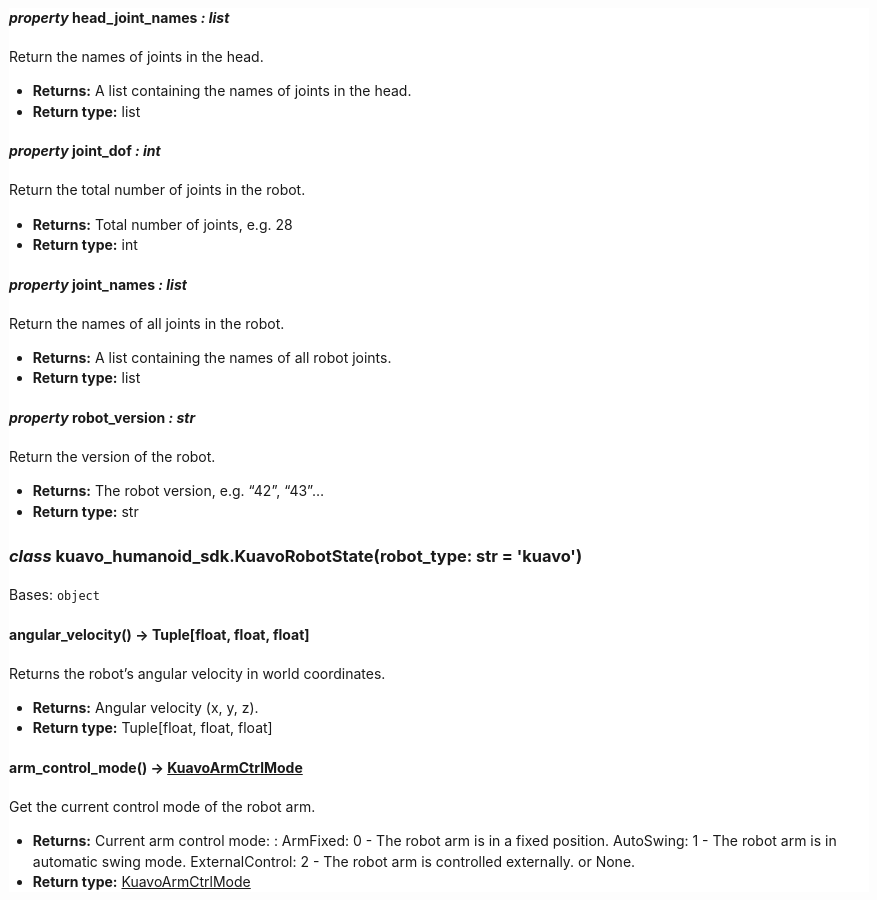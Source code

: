 #### *property* head_joint_names *: list*

Return the names of joints in the head.

* **Returns:**
  A list containing the names of joints in the head.
* **Return type:**
  list

#### *property* joint_dof *: int*

Return the total number of joints in the robot.

* **Returns:**
  Total number of joints, e.g. 28
* **Return type:**
  int

#### *property* joint_names *: list*

Return the names of all joints in the robot.

* **Returns:**
  A list containing the names of all robot joints.
* **Return type:**
  list

#### *property* robot_version *: str*

Return the version of the robot.

* **Returns:**
  The robot version, e.g. “42”, “43”…
* **Return type:**
  str

### *class* kuavo_humanoid_sdk.KuavoRobotState(robot_type: str = 'kuavo')

Bases: `object`

#### angular_velocity() → Tuple[float, float, float]

Returns the robot’s angular velocity in world coordinates.

* **Returns:**
  Angular velocity (x, y, z).
* **Return type:**
  Tuple[float, float, float]

#### arm_control_mode() → [KuavoArmCtrlMode](#kuavo_humanoid_sdk.interfaces.data_types.KuavoArmCtrlMode)

Get the current control mode of the robot arm.

* **Returns:**
  Current arm control mode:
  : ArmFixed: 0 - The robot arm is in a fixed position.
    AutoSwing: 1 - The robot arm is in automatic swing mode.
    ExternalControl: 2 - The robot arm is controlled externally.
    or None.
* **Return type:**
  [KuavoArmCtrlMode](#kuavo_humanoid_sdk.interfaces.data_types.KuavoArmCtrlMode)
